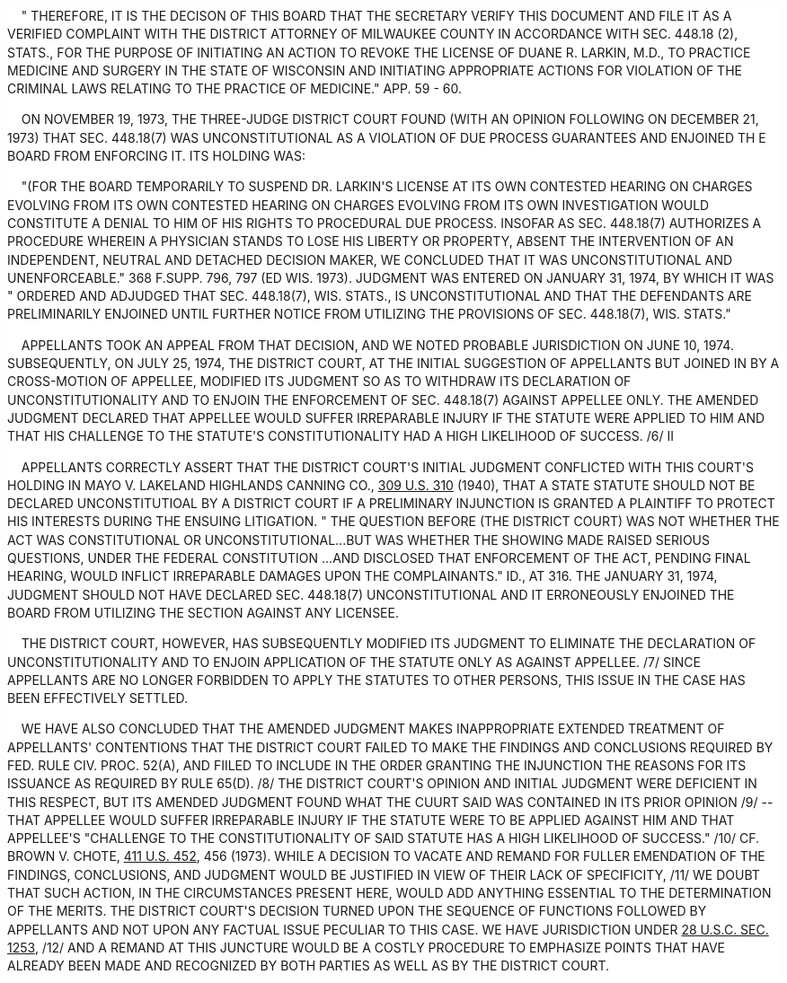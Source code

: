     " THEREFORE, IT IS THE DECISON OF THIS BOARD THAT THE SECRETARY VERIFY THIS DOCUMENT AND FILE IT AS A VERIFIED COMPLAINT WITH THE DISTRICT ATTORNEY OF MILWAUKEE COUNTY IN ACCORDANCE WITH SEC. 448.18 (2), STATS., FOR THE PURPOSE OF INITIATING AN ACTION TO REVOKE THE LICENSE OF DUANE R. LARKIN, M.D., TO PRACTICE MEDICINE AND SURGERY IN THE STATE OF WISCONSIN AND INITIATING APPROPRIATE ACTIONS FOR VIOLATION OF THE CRIMINAL LAWS RELATING TO THE PRACTICE OF MEDICINE."  APP.  59 - 60.

    ON NOVEMBER 19, 1973, THE THREE-JUDGE DISTRICT COURT FOUND (WITH AN OPINION FOLLOWING ON DECEMBER 21, 1973) THAT SEC. 448.18(7) WAS UNCONSTITUTIONAL AS A VIOLATION OF DUE PROCESS GUARANTEES AND ENJOINED TH E BOARD FROM ENFORCING IT.  ITS HOLDING WAS:

    "(FOR THE BOARD TEMPORARILY TO SUSPEND DR. LARKIN'S LICENSE AT ITS OWN CONTESTED HEARING ON CHARGES EVOLVING FROM ITS OWN CONTESTED HEARING ON CHARGES EVOLVING FROM ITS OWN INVESTIGATION WOULD CONSTITUTE A DENIAL TO HIM OF HIS RIGHTS TO PROCEDURAL DUE PROCESS.  INSOFAR AS SEC. 448.18(7) AUTHORIZES A PROCEDURE WHEREIN A PHYSICIAN STANDS TO LOSE HIS LIBERTY OR PROPERTY, ABSENT THE INTERVENTION OF AN INDEPENDENT, NEUTRAL AND DETACHED DECISION MAKER, WE CONCLUDED THAT IT WAS UNCONSTITUTIONAL AND UNENFORCEABLE."  368 F.SUPP.  796, 797 (ED WIS. 1973).  JUDGMENT WAS ENTERED ON JANUARY 31, 1974, BY WHICH IT WAS " ORDERED AND ADJUDGED THAT SEC. 448.18(7), WIS. STATS., IS UNCONSTITUTIONAL AND THAT THE DEFENDANTS ARE PRELIMINARILY ENJOINED UNTIL FURTHER NOTICE FROM UTILIZING THE PROVISIONS OF SEC. 448.18(7), WIS. STATS."

    APPELLANTS TOOK AN APPEAL FROM THAT DECISION, AND WE NOTED PROBABLE JURISDICTION ON JUNE 10, 1974.  SUBSEQUENTLY, ON JULY 25, 1974, THE DISTRICT COURT, AT THE INITIAL SUGGESTION OF APPELLANTS BUT JOINED IN BY A CROSS-MOTION OF APPELLEE, MODIFIED ITS JUDGMENT SO AS TO WITHDRAW ITS DECLARATION OF UNCONSTITUTIONALITY AND TO ENJOIN THE ENFORCEMENT OF SEC. 448.18(7) AGAINST APPELLEE ONLY.  THE AMENDED JUDGMENT DECLARED THAT APPELLEE WOULD SUFFER IRREPARABLE INJURY IF THE STATUTE WERE APPLIED TO HIM AND THAT HIS CHALLENGE TO THE STATUTE'S CONSTITUTIONALITY HAD A HIGH LIKELIHOOD OF SUCCESS.  /6/ II

    APPELLANTS CORRECTLY ASSERT THAT THE DISTRICT COURT'S INITIAL JUDGMENT CONFLICTED WITH THIS COURT'S HOLDING IN MAYO V. LAKELAND HIGHLANDS CANNING CO., [309 U.S. 310][/us/courts/scotus/usReporter/309/310] (1940), THAT A STATE STATUTE SHOULD NOT BE DECLARED UNCONSTITUTIOAL BY A DISTRICT COURT IF A PRELIMINARY INJUNCTION IS GRANTED A PLAINTIFF TO PROTECT HIS INTERESTS DURING THE ENSUING LITIGATION.  " THE QUESTION BEFORE (THE DISTRICT COURT) WAS NOT WHETHER THE ACT WAS CONSTITUTIONAL OR UNCONSTITUTIONAL...BUT WAS WHETHER THE SHOWING MADE RAISED SERIOUS QUESTIONS, UNDER THE FEDERAL CONSTITUTION ...AND DISCLOSED THAT ENFORCEMENT OF THE ACT, PENDING FINAL HEARING, WOULD INFLICT IRREPARABLE DAMAGES UPON THE COMPLAINANTS."  ID., AT 316.  THE JANUARY 31, 1974, JUDGMENT SHOULD NOT HAVE DECLARED SEC. 448.18(7) UNCONSTITUTIONAL AND IT ERRONEOUSLY ENJOINED THE BOARD FROM UTILIZING THE SECTION AGAINST ANY LICENSEE.

    THE DISTRICT COURT, HOWEVER, HAS SUBSEQUENTLY MODIFIED ITS JUDGMENT TO ELIMINATE THE DECLARATION OF UNCONSTITUTIONALITY AND TO ENJOIN APPLICATION OF THE STATUTE ONLY AS AGAINST APPELLEE.  /7/  SINCE APPELLANTS ARE NO LONGER FORBIDDEN TO APPLY THE STATUTES TO OTHER PERSONS, THIS ISSUE IN THE CASE HAS BEEN EFFECTIVELY SETTLED.

    WE HAVE ALSO CONCLUDED THAT THE AMENDED JUDGMENT MAKES INAPPROPRIATE EXTENDED TREATMENT OF APPELLANTS' CONTENTIONS THAT THE DISTRICT COURT FAILED TO MAKE THE FINDINGS AND CONCLUSIONS REQUIRED BY FED. RULE CIV. PROC. 52(A), AND FIILED TO INCLUDE IN THE ORDER GRANTING THE INJUNCTION THE REASONS FOR ITS ISSUANCE AS REQUIRED BY RULE 65(D).  /8/ THE DISTRICT COURT'S OPINION AND INITIAL JUDGMENT WERE DEFICIENT IN THIS RESPECT, BUT ITS AMENDED JUDGMENT FOUND WHAT THE CUURT SAID WAS CONTAINED IN ITS PRIOR OPINION /9/ --THAT APPELLEE WOULD SUFFER IRREPARABLE INJURY IF THE STATUTE WERE TO BE APPLIED AGAINST HIM AND THAT APPELLEE'S "CHALLENGE TO THE CONSTITUTIONALITY OF SAID STATUTE HAS A HIGH LIKELIHOOD OF SUCCESS."  /10/  CF. BROWN V. CHOTE, [411 U.S. 452][/us/courts/scotus/usReporter/411/452], 456 (1973).  WHILE A DECISION TO VACATE AND REMAND FOR FULLER EMENDATION OF THE FINDINGS, CONCLUSIONS, AND JUDGMENT WOULD BE JUSTIFIED IN VIEW OF THEIR LACK OF SPECIFICITY, /11/ WE DOUBT THAT SUCH ACTION, IN THE CIRCUMSTANCES PRESENT HERE, WOULD ADD ANYTHING ESSENTIAL TO THE DETERMINATION OF THE MERITS.  THE DISTRICT COURT'S DECISION TURNED UPON THE SEQUENCE OF FUNCTIONS FOLLOWED BY APPELLANTS AND NOT UPON ANY FACTUAL ISSUE PECULIAR TO THIS CASE.  WE HAVE JURISDICTION UNDER [28 U.S.C. SEC. 1253][/us/usc/t28/s1253], /12/ AND A REMAND AT THIS JUNCTURE WOULD BE A COSTLY PROCEDURE TO EMPHASIZE POINTS THAT HAVE ALREADY BEEN MADE AND RECOGNIZED BY BOTH PARTIES AS WELL AS BY THE DISTRICT COURT.


[/us/courts/scotus/usReporter/421/35]: https://publicdocs.github.io/go/links?ns=uslm-x&ref=%2Fus%2Fcourts%2Fscotus%2FusReporter%2F421%2F35
[/us/courts/scotus/usReporter/309/310]: https://publicdocs.github.io/go/links?ns=uslm-x&ref=%2Fus%2Fcourts%2Fscotus%2FusReporter%2F309%2F310
[/us/courts/scotus/usReporter/417/943]: https://publicdocs.github.io/go/links?ns=uslm-x&ref=%2Fus%2Fcourts%2Fscotus%2FusReporter%2F417%2F943
[/us/usc/t42/s1983]: https://publicdocs.github.io/go/links?ns=uslm&ref=%2Fus%2Fusc%2Ft42%2Fs1983
[/us/courts/scotus/usReporter/309/310]: https://publicdocs.github.io/go/links?ns=uslm-x&ref=%2Fus%2Fcourts%2Fscotus%2FusReporter%2F309%2F310
[/us/courts/scotus/usReporter/411/452]: https://publicdocs.github.io/go/links?ns=uslm-x&ref=%2Fus%2Fcourts%2Fscotus%2FusReporter%2F411%2F452
[/us/usc/t28/s1253]: https://publicdocs.github.io/go/links?ns=uslm&ref=%2Fus%2Fusc%2Ft28%2Fs1253
[/us/courts/scotus/usReporter/349/133]: https://publicdocs.github.io/go/links?ns=uslm-x&ref=%2Fus%2Fcourts%2Fscotus%2FusReporter%2F349%2F133
[/us/courts/scotus/usReporter/411/564]: https://publicdocs.github.io/go/links?ns=uslm-x&ref=%2Fus%2Fcourts%2Fscotus%2FusReporter%2F411%2F564
[/us/courts/scotus/usReporter/273/510]: https://publicdocs.github.io/go/links?ns=uslm-x&ref=%2Fus%2Fcourts%2Fscotus%2FusReporter%2F273%2F510
[/us/courts/scotus/usReporter/333/683]: https://publicdocs.github.io/go/links?ns=uslm-x&ref=%2Fus%2Fcourts%2Fscotus%2FusReporter%2F333%2F683
[/us/courts/scotus/usReporter/330/219]: https://publicdocs.github.io/go/links?ns=uslm-x&ref=%2Fus%2Fcourts%2Fscotus%2FusReporter%2F330%2F219
[/us/courts/scotus/usReporter/402/389]: https://publicdocs.github.io/go/links?ns=uslm-x&ref=%2Fus%2Fcourts%2Fscotus%2FusReporter%2F402%2F389
[/us/usc/t5/s554]: https://publicdocs.github.io/go/links?ns=uslm&ref=%2Fus%2Fusc%2Ft5%2Fs554
[/us/courts/scotus/usReporter/376/575]: https://publicdocs.github.io/go/links?ns=uslm-x&ref=%2Fus%2Fcourts%2Fscotus%2FusReporter%2F376%2F575
[/us/courts/scotus/usReporter/352/385]: https://publicdocs.github.io/go/links?ns=uslm-x&ref=%2Fus%2Fcourts%2Fscotus%2FusReporter%2F352%2F385
[/us/courts/scotus/usReporter/313/409]: https://publicdocs.github.io/go/links?ns=uslm-x&ref=%2Fus%2Fcourts%2Fscotus%2FusReporter%2F313%2F409
[/us/courts/scotus/usReporter/411/564]: https://publicdocs.github.io/go/links?ns=uslm-x&ref=%2Fus%2Fcourts%2Fscotus%2FusReporter%2F411%2F564
[/us/courts/scotus/usReporter/414/473]: https://publicdocs.github.io/go/links?ns=uslm-x&ref=%2Fus%2Fcourts%2Fscotus%2FusReporter%2F414%2F473
[/us/courts/scotus/usReporter/399/383]: https://publicdocs.github.io/go/links?ns=uslm-x&ref=%2Fus%2Fcourts%2Fscotus%2FusReporter%2F399%2F383
[/us/usc/t28/s2281]: https://publicdocs.github.io/go/links?ns=uslm&ref=%2Fus%2Fusc%2Ft28%2Fs2281
[/us/courts/scotus/usReporter/411/452]: https://publicdocs.github.io/go/links?ns=uslm-x&ref=%2Fus%2Fcourts%2Fscotus%2FusReporter%2F411%2F452
[/us/courts/scotus/usReporter/396/471]: https://publicdocs.github.io/go/links?ns=uslm-x&ref=%2Fus%2Fcourts%2Fscotus%2FusReporter%2F396%2F471
[/us/courts/scotus/usReporter/309/310]: https://publicdocs.github.io/go/links?ns=uslm-x&ref=%2Fus%2Fcourts%2Fscotus%2FusReporter%2F309%2F310
[/us/courts/scotus/usReporter/409/57]: https://publicdocs.github.io/go/links?ns=uslm-x&ref=%2Fus%2Fcourts%2Fscotus%2FusReporter%2F409%2F57
[/us/courts/scotus/usReporter/273/510]: https://publicdocs.github.io/go/links?ns=uslm-x&ref=%2Fus%2Fcourts%2Fscotus%2FusReporter%2F273%2F510
[/us/courts/scotus/usReporter/393/145]: https://publicdocs.github.io/go/links?ns=uslm-x&ref=%2Fus%2Fcourts%2Fscotus%2FusReporter%2F393%2F145
[/us/courts/scotus/usReporter/418/488]: https://publicdocs.github.io/go/links?ns=uslm-x&ref=%2Fus%2Fcourts%2Fscotus%2FusReporter%2F418%2F488
[/us/courts/scotus/usReporter/400/455]: https://publicdocs.github.io/go/links?ns=uslm-x&ref=%2Fus%2Fcourts%2Fscotus%2FusReporter%2F400%2F455
[/us/courts/scotus/usReporter/391/563]: https://publicdocs.github.io/go/links?ns=uslm-x&ref=%2Fus%2Fcourts%2Fscotus%2FusReporter%2F391%2F563
[/us/courts/scotus/usReporter/376/575]: https://publicdocs.github.io/go/links?ns=uslm-x&ref=%2Fus%2Fcourts%2Fscotus%2FusReporter%2F376%2F575
[/us/courts/scotus/usReporter/416/909]: https://publicdocs.github.io/go/links?ns=uslm-x&ref=%2Fus%2Fcourts%2Fscotus%2FusReporter%2F416%2F909
[/us/courts/scotus/usReporter/409/842]: https://publicdocs.github.io/go/links?ns=uslm-x&ref=%2Fus%2Fcourts%2Fscotus%2FusReporter%2F409%2F842
[/us/courts/scotus/usReporter/390/747]: https://publicdocs.github.io/go/links?ns=uslm-x&ref=%2Fus%2Fcourts%2Fscotus%2FusReporter%2F390%2F747
[/us/courts/scotus/usReporter/386/932]: https://publicdocs.github.io/go/links?ns=uslm-x&ref=%2Fus%2Fcourts%2Fscotus%2FusReporter%2F386%2F932
[/us/courts/scotus/usReporter/389/991]: https://publicdocs.github.io/go/links?ns=uslm-x&ref=%2Fus%2Fcourts%2Fscotus%2FusReporter%2F389%2F991
[/us/courts/scotus/usReporter/375/943]: https://publicdocs.github.io/go/links?ns=uslm-x&ref=%2Fus%2Fcourts%2Fscotus%2FusReporter%2F375%2F943
[/us/courts/scotus/usReporter/381/739]: https://publicdocs.github.io/go/links?ns=uslm-x&ref=%2Fus%2Fcourts%2Fscotus%2FusReporter%2F381%2F739
[/us/courts/scotus/usReporter/411/778]: https://publicdocs.github.io/go/links?ns=uslm-x&ref=%2Fus%2Fcourts%2Fscotus%2FusReporter%2F411%2F778
[/us/courts/scotus/usReporter/408/471]: https://publicdocs.github.io/go/links?ns=uslm-x&ref=%2Fus%2Fcourts%2Fscotus%2FusReporter%2F408%2F471
[/us/courts/scotus/usReporter/397/254]: https://publicdocs.github.io/go/links?ns=uslm-x&ref=%2Fus%2Fcourts%2Fscotus%2FusReporter%2F397%2F254